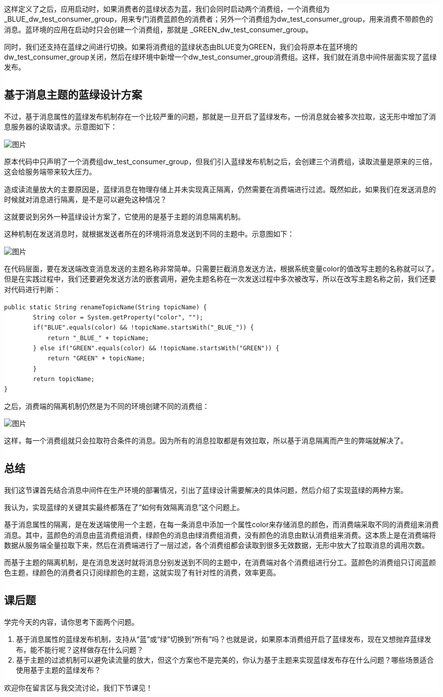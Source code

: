 </ul><p>这样定义了之后，应用启动时，如果消费者的蓝绿状态为蓝，我们会同时启动两个消费组，一个消费组为_BLUE_dw_test_consumer_group，用来专门消费蓝颜色的消费者；另外一个消费组为dw_test_consumer_group，用来消费不带颜色的消息。蓝环境的应用在启动时只会创建一个消费组，那就是  _GREEN_dw_test_consumer_group。</p><p>同时，我们还支持在蓝绿之间进行切换。如果将消费组的蓝绿状态由BLUE变为GREEN，我们会将原本在蓝环境的dw_test_consumer_group关闭，然后在绿环境中新增一个dw_test_consumer_group消费组。这样，我们就在消息中间件层面实现了蓝绿发布。</p><h2>基于消息主题的蓝绿设计方案</h2><p>不过，基于消息属性的蓝绿发布机制存在一个比较严重的问题，那就是一旦开启了蓝绿发布，一份消息就会被多次拉取，这无形中增加了消息服务器的读取请求。示意图如下：</p><p><img src="https://static001.geekbang.org/resource/image/da/26/dafef196c55944d6c247d9b4689db826.jpg?wh=1920x657" alt="图片"></p><p>原本代码中只声明了一个消费组dw_test_consumer_group，但我们引入蓝绿发布机制之后，会创建三个消费组，读取流量是原来的三倍，这会给服务端带来较大压力。</p><p>造成读流量放大的主要原因是，蓝绿消息在物理存储上并未实现真正隔离，仍然需要在消费端进行过滤。既然如此，如果我们在发送消息的时候就对消息进行隔离，是不是可以避免这种情况？</p><p>这就要说到另外一种蓝绿设计方案了，它使用的是基于主题的消息隔离机制。</p><p>这种机制在发送消息时，就根据发送者所在的环境将消息发送到不同的主题中。示意图如下：</p><p><img src="https://static001.geekbang.org/resource/image/ff/95/ff403581b68db3d44497bab4942c2a95.jpg?wh=1920x567" alt="图片"></p><p>在代码层面，要在发送端改变消息发送的主题名称非常简单。只需要拦截消息发送方法，根据系统变量color的值改写主题的名称就可以了。但是在实践过程中，我们还要避免发送方法的嵌套调用，避免主题名称在一次发送过程中多次被改写，所以在改写主题名称之前，我们还要对代码进行判断：</p><pre><code class="language-plain">public static String renameTopicName(String topicName) {
 &nbsp; &nbsp; &nbsp; &nbsp;String color = System.getProperty("color", "");
 &nbsp; &nbsp; &nbsp; &nbsp;if("BLUE".equals(color) &amp;&amp; !topicName.startsWith("_BLUE_")) {
 &nbsp; &nbsp; &nbsp; &nbsp; &nbsp; &nbsp;return "_BLUE_" + topicName;
 &nbsp; &nbsp; &nbsp;  } else if("GREEN".equals(color) &amp;&amp; !topicName.startsWith("GREEN")) {
 &nbsp; &nbsp; &nbsp; &nbsp; &nbsp; &nbsp;return "GREEN" + topicName;
 &nbsp; &nbsp; &nbsp;  }
 &nbsp; &nbsp; &nbsp; &nbsp;return topicName;
}
</code></pre><p>之后，消费端的隔离机制仍然是为不同的环境创建不同的消费组：</p><p><img src="https://static001.geekbang.org/resource/image/23/99/23880714e3f9688915466d38dd41b899.jpg?wh=1920x437" alt="图片"></p><p>这样，每一个消费组就只会拉取符合条件的消息。因为所有的消息拉取都是有效拉取，所以基于消息隔离而产生的弊端就解决了。</p><h2>总结</h2><p>我们这节课首先结合消息中间件在生产环境的部署情况，引出了蓝绿设计需要解决的具体问题，然后介绍了实现蓝绿的两种方案。</p><p>我认为，实现蓝绿的关键其实最终都落在了“如何有效隔离消息”这个问题上。</p><p>基于消息属性的隔离，是在发送端使用一个主题，在每一条消息中添加一个属性color来存储消息的颜色，而消费端采取不同的消费组来消费消息。其中，蓝颜色的消息由蓝消费组消费，绿颜色的消息由绿消费组消费，没有颜色的消息由默认消费组来消费。这本质上是在消费端将数据从服务端全量拉取下来，然后在消费端进行了一层过滤，各个消费组都会读取到很多无效数据，无形中放大了拉取消息的调用次数。</p><p>而基于主题的隔离机制，是在消息发送时就将消息分别发送到不同的主题中，在消费端对各个消费组进行分工。蓝颜色的消费组只订阅蓝颜色主题，绿颜色的消费者只订阅绿颜色的主题，这就实现了有针对性的消费，效率更高。</p><h2>课后题</h2><p>学完今天的内容，请你思考下面两个问题。</p><ol>
<li>基于消息属性的蓝绿发布机制，支持从“蓝”或“绿”切换到“所有”吗？也就是说，如果原本消费组开启了蓝绿发布，现在又想抛弃蓝绿发布，能不能行呢？这样做存在什么问题？</li>
<li>基于主题的过滤机制可以避免读流量的放大，但这个方案也不是完美的，你认为基于主题来实现蓝绿发布存在什么问题？哪些场景适合使用基于主题的蓝绿发布？</li>
</ol><p>欢迎你在留言区与我交流讨论，我们下节课见！</p>
<style>
    ul {
      list-style: none;
      display: block;
      list-style-type: disc;
      margin-block-start: 1em;
      margin-block-end: 1em;
      margin-inline-start: 0px;
      margin-inline-end: 0px;
      padding-inline-start: 40px;
    }
    li {
      display: list-item;
      text-align: -webkit-match-parent;
    }
    ._2sjJGcOH_0 {
      list-style-position: inside;
      width: 100%;
      display: -webkit-box;
      display: -ms-flexbox;
      display: flex;
      -webkit-box-orient: horizontal;
      -webkit-box-direction: normal;
      -ms-flex-direction: row;
      flex-direction: row;
      margin-top: 26px;
      border-bottom: 1px solid rgba(233,233,233,0.6);
    }
    ._2sjJGcOH_0 ._3FLYR4bF_0 {
      width: 34px;
      height: 34px;
      -ms-flex-negative: 0;
      flex-shrink: 0;
      border-radius: 50%;
    }
    ._2sjJGcOH_0 ._36ChpWj4_0 {
      margin-left: 0.5rem;
      -webkit-box-flex: 1;
      -ms-flex-positive: 1;
      flex-grow: 1;
      padding-bottom: 20px;
    }
    ._2sjJGcOH_0 ._36ChpWj4_0 ._2zFoi7sd_0 {
      font-size: 16px;
      color: #3d464d;
      font-weight: 500;
      -webkit-font-smoothing: antialiased;
      line-height: 34px;
    }
